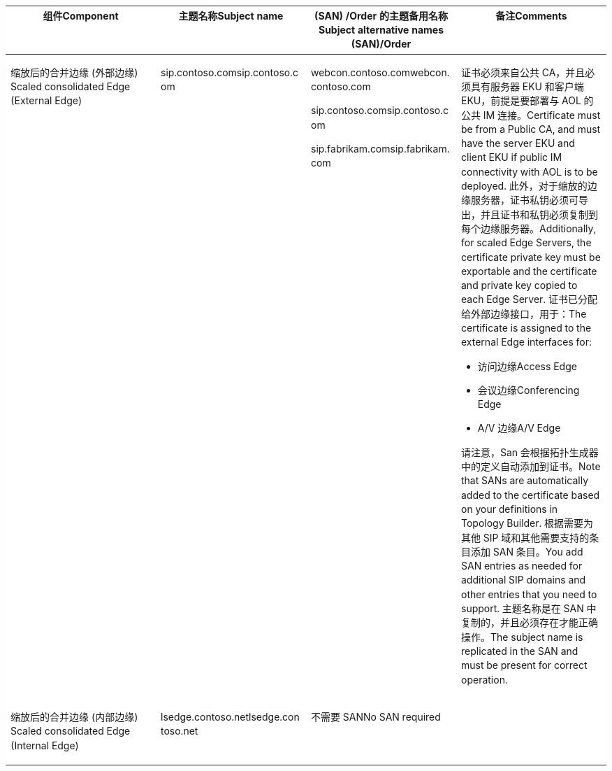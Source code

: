 
<table>
<colgroup>
<col style="width: 25%" />
<col style="width: 25%" />
<col style="width: 25%" />
<col style="width: 25%" />
</colgroup>
<thead>
<tr class="header">
<th><span data-ttu-id="17af2-118">组件</span><span class="sxs-lookup"><span data-stu-id="17af2-118">Component</span></span></th>
<th><span data-ttu-id="17af2-119">主题名称</span><span class="sxs-lookup"><span data-stu-id="17af2-119">Subject name</span></span></th>
<th><span data-ttu-id="17af2-120"> (SAN) /Order 的主题备用名称</span><span class="sxs-lookup"><span data-stu-id="17af2-120">Subject alternative names (SAN)/Order</span></span></th>
<th><span data-ttu-id="17af2-121">备注</span><span class="sxs-lookup"><span data-stu-id="17af2-121">Comments</span></span></th>
</tr>
</thead>
<tbody>
<tr class="odd">
<td><p><span data-ttu-id="17af2-122">缩放后的合并边缘 (外部边缘) </span><span class="sxs-lookup"><span data-stu-id="17af2-122">Scaled consolidated Edge (External Edge)</span></span></p></td>
<td><p><span data-ttu-id="17af2-123">sip.contoso.com</span><span class="sxs-lookup"><span data-stu-id="17af2-123">sip.contoso.com</span></span></p></td>
<td><p><span data-ttu-id="17af2-124">webcon.contoso.com</span><span class="sxs-lookup"><span data-stu-id="17af2-124">webcon.contoso.com</span></span></p>
<p><span data-ttu-id="17af2-125">sip.contoso.com</span><span class="sxs-lookup"><span data-stu-id="17af2-125">sip.contoso.com</span></span></p>
<p><span data-ttu-id="17af2-126">sip.fabrikam.com</span><span class="sxs-lookup"><span data-stu-id="17af2-126">sip.fabrikam.com</span></span></p></td>
<td><p><span data-ttu-id="17af2-127">证书必须来自公共 CA，并且必须具有服务器 EKU 和客户端 EKU，前提是要部署与 AOL 的公共 IM 连接。</span><span class="sxs-lookup"><span data-stu-id="17af2-127">Certificate must be from a Public CA, and must have the server EKU and client EKU if public IM connectivity with AOL is to be deployed.</span></span> <span data-ttu-id="17af2-128">此外，对于缩放的边缘服务器，证书私钥必须可导出，并且证书和私钥必须复制到每个边缘服务器。</span><span class="sxs-lookup"><span data-stu-id="17af2-128">Additionally, for scaled Edge Servers, the certificate private key must be exportable and the certificate and private key copied to each Edge Server.</span></span> <span data-ttu-id="17af2-129">证书已分配给外部边缘接口，用于：</span><span class="sxs-lookup"><span data-stu-id="17af2-129">The certificate is assigned to the external Edge interfaces for:</span></span></p>
<ul>
<li><p><span data-ttu-id="17af2-130">访问边缘</span><span class="sxs-lookup"><span data-stu-id="17af2-130">Access Edge</span></span></p></li>
<li><p><span data-ttu-id="17af2-131">会议边缘</span><span class="sxs-lookup"><span data-stu-id="17af2-131">Conferencing Edge</span></span></p></li>
<li><p><span data-ttu-id="17af2-132">A/V 边缘</span><span class="sxs-lookup"><span data-stu-id="17af2-132">A/V Edge</span></span></p></li>
</ul>
<p><span data-ttu-id="17af2-133">请注意，San 会根据拓扑生成器中的定义自动添加到证书。</span><span class="sxs-lookup"><span data-stu-id="17af2-133">Note that SANs are automatically added to the certificate based on your definitions in Topology Builder.</span></span> <span data-ttu-id="17af2-134">根据需要为其他 SIP 域和其他需要支持的条目添加 SAN 条目。</span><span class="sxs-lookup"><span data-stu-id="17af2-134">You add SAN entries as needed for additional SIP domains and other entries that you need to support.</span></span> <span data-ttu-id="17af2-135">主题名称是在 SAN 中复制的，并且必须存在才能正确操作。</span><span class="sxs-lookup"><span data-stu-id="17af2-135">The subject name is replicated in the SAN and must be present for correct operation.</span></span></p></td>
</tr>
<tr class="even">
<td><p><span data-ttu-id="17af2-136">缩放后的合并边缘 (内部边缘) </span><span class="sxs-lookup"><span data-stu-id="17af2-136">Scaled consolidated Edge (Internal Edge)</span></span></p></td>
<td><p><span data-ttu-id="17af2-137">lsedge.contoso.net</span><span class="sxs-lookup"><span data-stu-id="17af2-137">lsedge.contoso.net</span></span></p></td>
<td><p><span data-ttu-id="17af2-138">不需要 SAN</span><span class="sxs-lookup"><span data-stu-id="17af2-138">No SAN required</span></span></p></td>